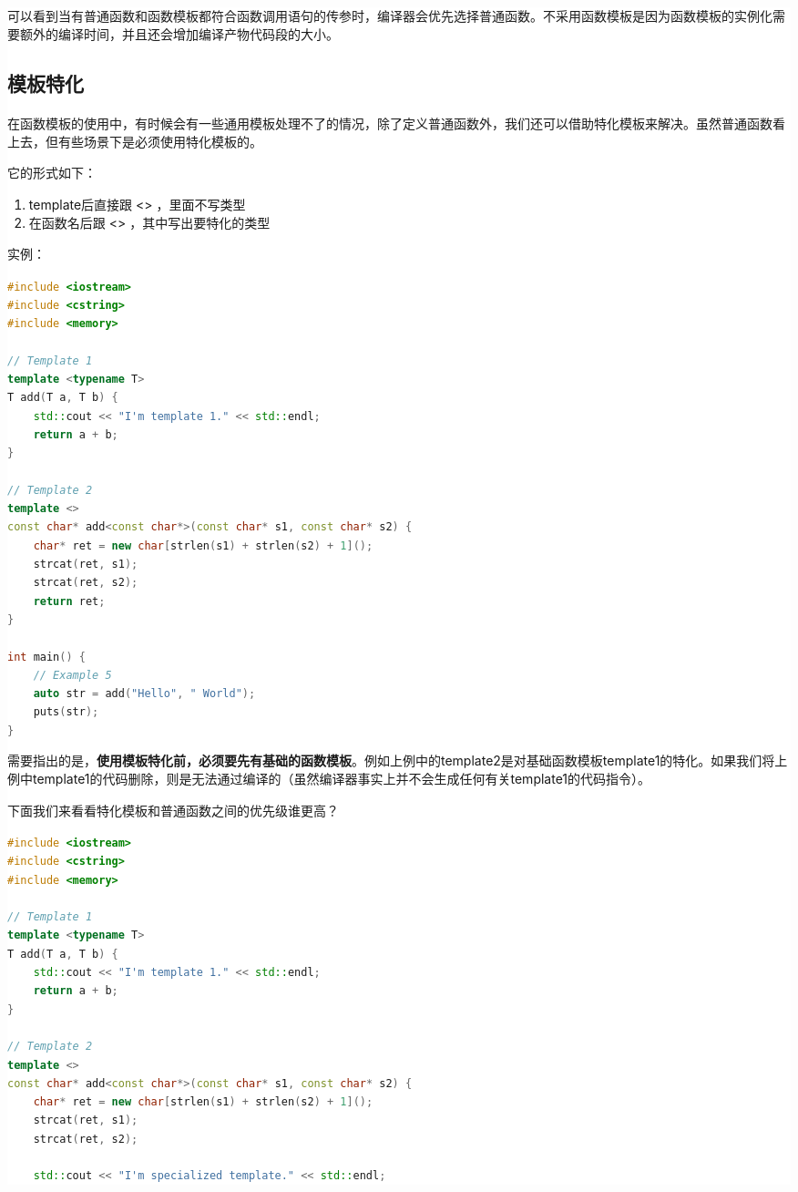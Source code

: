 可以看到当有普通函数和函数模板都符合函数调用语句的传参时，编译器会优先选择普通函数。不采用函数模板是因为函数模板的实例化需要额外的编译时间，并且还会增加编译产物代码段的大小。

## 模板特化

在函数模板的使用中，有时候会有一些通用模板处理不了的情况，除了定义普通函数外，我们还可以借助特化模板来解决。虽然普通函数看上去，但有些场景下是必须使用特化模板的。

它的形式如下：

1.  template后直接跟 <> ，里面不写类型
2.  在函数名后跟 <> ，其中写出要特化的类型

实例：

```C++
#include <iostream>
#include <cstring>
#include <memory>

// Template 1
template <typename T>
T add(T a, T b) {
    std::cout << "I'm template 1." << std::endl;
    return a + b;
}

// Template 2
template <>
const char* add<const char*>(const char* s1, const char* s2) {
    char* ret = new char[strlen(s1) + strlen(s2) + 1]();
    strcat(ret, s1);
    strcat(ret, s2);
    return ret;
}

int main() {
    // Example 5
    auto str = add("Hello", " World");
    puts(str);
}
```

需要指出的是，**使用模板特化前，必须要先有基础的函数模板**。例如上例中的template2是对基础函数模板template1的特化。如果我们将上例中template1的代码删除，则是无法通过编译的（虽然编译器事实上并不会生成任何有关template1的代码指令）。

下面我们来看看特化模板和普通函数之间的优先级谁更高？

```C++
#include <iostream>
#include <cstring>
#include <memory>

// Template 1
template <typename T>
T add(T a, T b) {
    std::cout << "I'm template 1." << std::endl;
    return a + b;
}

// Template 2
template <>
const char* add<const char*>(const char* s1, const char* s2) {
    char* ret = new char[strlen(s1) + strlen(s2) + 1]();
    strcat(ret, s1);
    strcat(ret, s2);

    std::cout << "I'm specialized template." << std::endl;

```